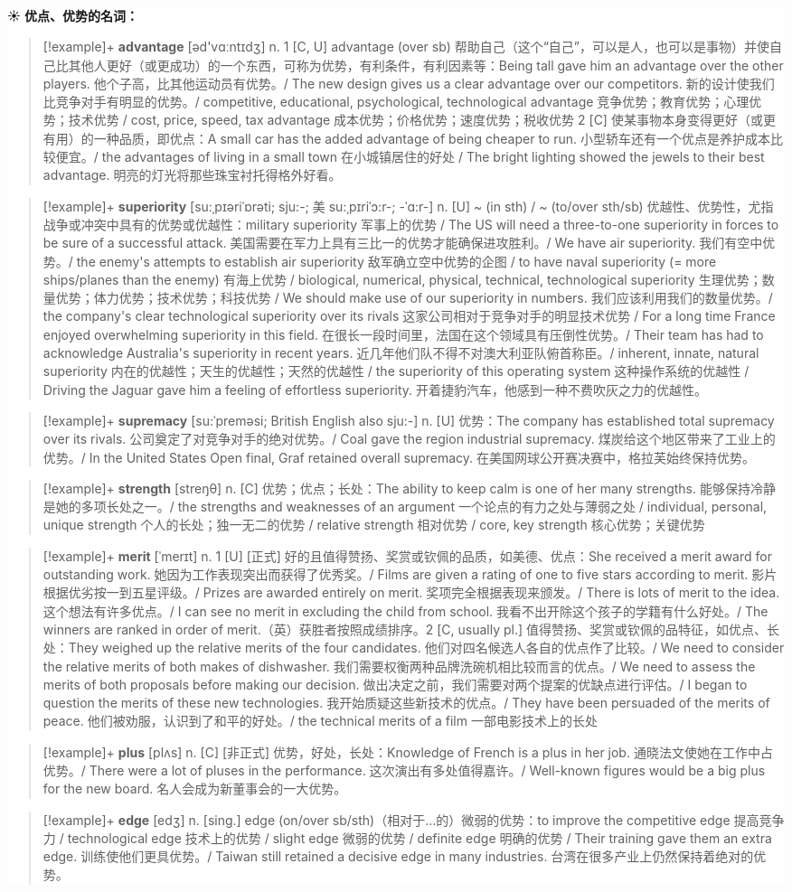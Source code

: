 ☀ <span class="category">**优点、优势的名词：**</span>
>[!example]+ <span class="vocabulary">**advantage**</span> [əd'vɑːntɪdӡ] 
> <span class="definition">n. 1 [C, U] advantage (over sb) 帮助自己（这个“自己”，可以是人，也可以是事物）并使自己比其他人更好（或更成功）的一个东西，可称为优势，有利条件，有利因素等：</span>Being tall gave him an advantage over the other players. 他个子高，比其他运动员有优势。/ The new design gives us a clear advantage over our competitors. 新的设计使我们比竞争对手有明显的优势。/ competitive, educational, psychological, technological advantage 竞争优势；教育优势；心理优势；技术优势 / cost, price, speed, tax advantage 成本优势；价格优势；速度优势；税收优势 <span class="definition">2 [C] 使某事物本身变得更好（或更有用）的一种品质，即优点：</span>A small car has the added advantage of being cheaper to run. 小型轿车还有一个优点是养护成本比较便宜。/ the advantages of living in a small town 在小城镇居住的好处 / The bright lighting showed the jewels to their best advantage. 明亮的灯光将那些珠宝衬托得格外好看。
           
>[!example]+ <span class="vocabulary">**superiority**</span> [su:ˌpɪəriˈɒrəti; sju:-; 美 su:ˌpɪriˈɔ:r-; -ˈɑ:r-]
> <span class="definition">n. [U] ~ (in sth) / ~ (to/over sth/sb) 优越性、优势性，尤指战争或冲突中具有的优势或优越性：</span>military superiority 军事上的优势 / The US will need a three-to-one superiority in forces to be sure of a successful attack. 美国需要在军力上具有三比一的优势才能确保进攻胜利。/ We have air superiority. 我们有空中优势。/ the enemy's attempts to establish air superiority 敌军确立空中优势的企图 / to have naval superiority (= more ships/planes than the enemy) 有海上优势 / biological, numerical, physical, technical, technological superiority 生理优势；数量优势；体力优势；技术优势；科技优势 / We should make use of our superiority in numbers. 我们应该利用我们的数量优势。/ the company's clear technological superiority over its rivals 这家公司相对于竞争对手的明显技术优势 / For a long time France enjoyed overwhelming superiority in this field. 在很长一段时间里，法国在这个领域具有压倒性优势。/ Their team has had to acknowledge Australia's superiority in recent years. 近几年他们队不得不对澳大利亚队俯首称臣。/ inherent, innate, natural superiority 内在的优越性；天生的优越性；天然的优越性 / the superiority of this operating system 这种操作系统的优越性 / Driving the Jaguar gave him a feeling of effortless superiority. 开着捷豹汽车，他感到一种不费吹灰之力的优越性。
           
>[!example]+ <span class="vocabulary">**supremacy**</span> [su:ˈpreməsi; British English also sju:-]
> <span class="definition">n. [U] 优势：</span>The company has established total supremacy over its rivals. 公司奠定了对竞争对手的绝对优势。/ Coal gave the region industrial supremacy. 煤炭给这个地区带来了工业上的优势。/ In the United States Open final, Graf retained overall supremacy. 在美国网球公开赛决赛中，格拉芙始终保持优势。

>[!example]+ <span class="vocabulary">**strength**</span> [streŋθ] 
> <span class="definition">n. [C] 优势；优点；长处：</span>The ability to keep calm is one of her many strengths. 能够保持冷静是她的多项长处之一。/ the strengths and weaknesses of an argument 一个论点的有力之处与薄弱之处 / individual, personal, unique strength 个人的长处；独一无二的优势 / relative strength 相对优势 / core, key strength 核心优势；关键优势
           
>[!example]+ <span class="vocabulary">**merit**</span> [ˈmerɪt]
> <span class="definition">n. 1 [U] [正式] 好的且值得赞扬、奖赏或钦佩的品质，如美德、优点：</span>She received a merit award for outstanding work. 她因为工作表现突出而获得了优秀奖。/ Films are given a rating of one to five stars according to merit. 影片根据优劣按一到五星评级。/ Prizes are awarded entirely on merit. 奖项完全根据表现来颁发。/ There is lots of merit to the idea. 这个想法有许多优点。/ I can see no merit in excluding the child from school. 我看不出开除这个孩子的学籍有什么好处。/ The winners are ranked in order of merit.（英）获胜者按照成绩排序。<span class="definition">2 [C, usually pl.] 值得赞扬、奖赏或钦佩的品特征，如优点、长处：</span>They weighed up the relative merits of the four candidates. 他们对四名候选人各自的优点作了比较。/ We need to consider the relative merits of both makes of dishwasher. 我们需要权衡两种品牌洗碗机相比较而言的优点。/ We need to assess the merits of both proposals before making our decision. 做出决定之前，我们需要对两个提案的优缺点进行评估。/ I began to question the merits of these new technologies. 我开始质疑这些新技术的优点。/ They have been persuaded of the merits of peace. 他们被劝服，认识到了和平的好处。/ the technical merits of a film 一部电影技术上的长处

>[!example]+ <span class="vocabulary">**plus**</span> [plʌs] 
> <span class="definition">n. [C] [非正式] 优势，好处，长处：</span>Knowledge of French is a plus in her job. 通晓法文使她在工作中占优势。/ There were a lot of pluses in the performance. 这次演出有多处值得嘉许。/ Well-known figures would be a big plus for the new board. 名人会成为新董事会的一大优势。

>[!example]+ <span class="vocabulary">**edge**</span> [edӡ] 
> <span class="definition">n. [sing.] edge (on/over sb/sth)（相对于…的）微弱的优势：</span>to improve the competitive edge 提高竞争力 / technological edge 技术上的优势 / slight edge 微弱的优势 / definite edge 明确的优势 / Their training gave them an extra edge. 训练使他们更具优势。/ Taiwan still retained a decisive edge in many industries. 台湾在很多产业上仍然保持着绝对的优势。
